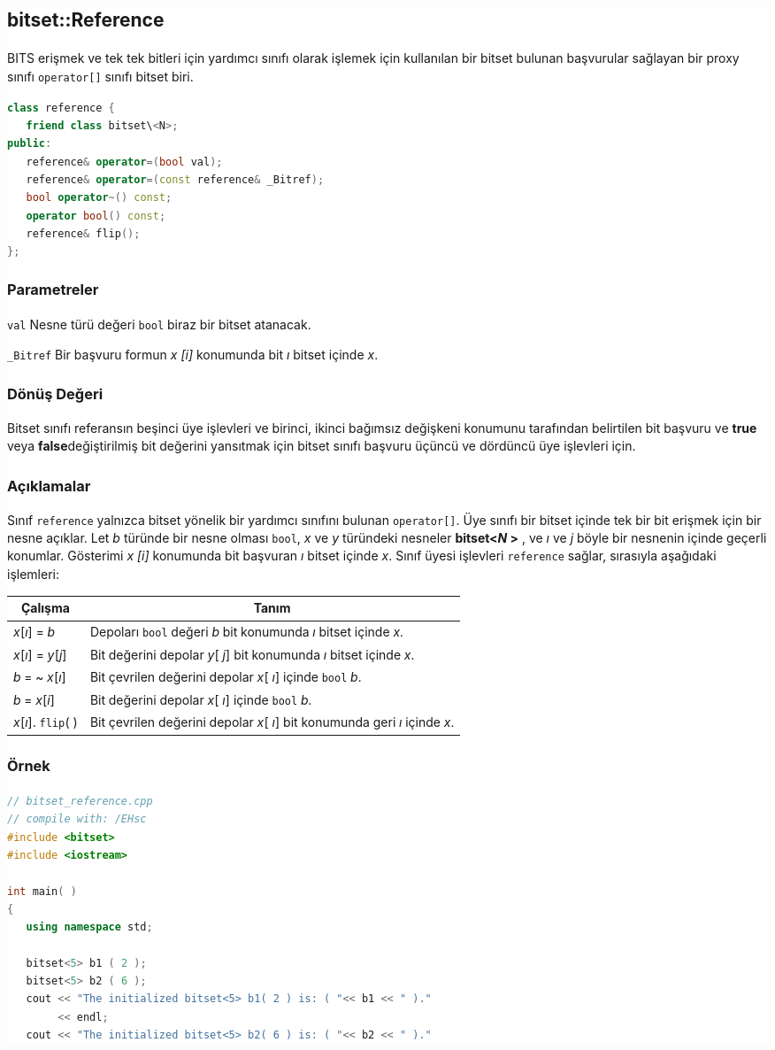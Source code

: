 ## <a name="reference"></a>  bitset::Reference

BITS erişmek ve tek tek bitleri için yardımcı sınıfı olarak işlemek için kullanılan bir bitset bulunan başvurular sağlayan bir proxy sınıfı `operator[]` sınıfı bitset biri.

```cpp
class reference {
   friend class bitset\<N>;
public:
   reference& operator=(bool val);
   reference& operator=(const reference& _Bitref);
   bool operator~() const;
   operator bool() const;
   reference& flip();
};
```

### <a name="parameters"></a>Parametreler

`val` Nesne türü değeri `bool` biraz bir bitset atanacak.

`_Bitref` Bir başvuru formun *x [i]* konumunda bit *ı* bitset içinde *x*.

### <a name="return-value"></a>Dönüş Değeri

Bitset sınıfı referansın beşinci üye işlevleri ve birinci, ikinci bağımsız değişkeni konumunu tarafından belirtilen bit başvuru ve **true** veya **false**değiştirilmiş bit değerini yansıtmak için bitset sınıfı başvuru üçüncü ve dördüncü üye işlevleri için.

### <a name="remarks"></a>Açıklamalar

Sınıf `reference` yalnızca bitset yönelik bir yardımcı sınıfını bulunan `operator[]`. Üye sınıfı bir bitset içinde tek bir bit erişmek için bir nesne açıklar. Let *b* türünde bir nesne olması `bool`, *x* ve *y* türündeki nesneler **bitset\<***N*** >** , ve *ı* ve *j* böyle bir nesnenin içinde geçerli konumlar. Gösterimi *x [i]* konumunda bit başvuran *ı* bitset içinde *x*. Sınıf üyesi işlevleri `reference` sağlar, sırasıyla aşağıdaki işlemleri:

|Çalışma|Tanım|
|---------------|----------------|
|*x*[*ı*] = *b*|Depoları `bool` değeri *b* bit konumunda *ı* bitset içinde *x*.|
|*x*[*ı*] = *y*[*j*]|Bit değerini depolar *y*[ *j*] bit konumunda *ı* bitset içinde *x*.|
|*b* = ~ *x*[*ı*]|Bit çevrilen değerini depolar *x*[ *ı*] içinde `bool` *b*.|
|*b* = *x*[*i*]|Bit değerini depolar *x*[ *ı*] içinde `bool` *b*.|
|*x*[*ı*]. `flip`( )|Bit çevrilen değerini depolar *x*[ *ı*] bit konumunda geri *ı* içinde *x*.|

### <a name="example"></a>Örnek

```cpp
// bitset_reference.cpp
// compile with: /EHsc
#include <bitset>
#include <iostream>

int main( )
{
   using namespace std;

   bitset<5> b1 ( 2 );
   bitset<5> b2 ( 6 );
   cout << "The initialized bitset<5> b1( 2 ) is: ( "<< b1 << " )."
        << endl;
   cout << "The initialized bitset<5> b2( 6 ) is: ( "<< b2 << " )."
```